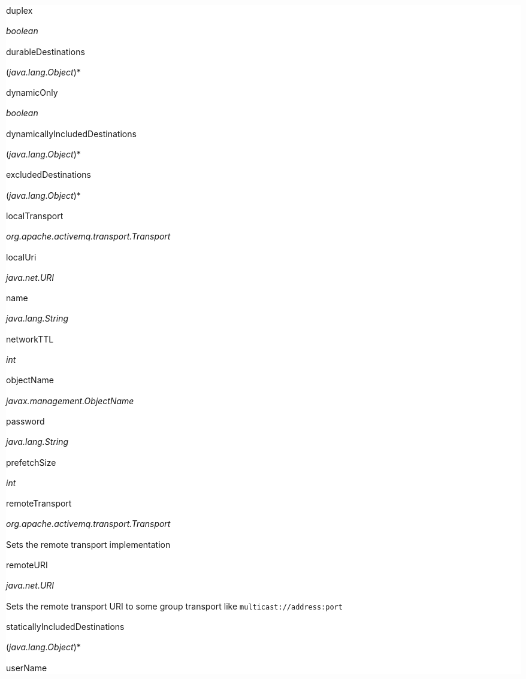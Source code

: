 duplex

_boolean_

durableDestinations

(_java.lang.Object_)*

dynamicOnly

_boolean_

dynamicallyIncludedDestinations

(_java.lang.Object_)*

excludedDestinations

(_java.lang.Object_)*

localTransport

_org.apache.activemq.transport.Transport_

localUri

_java.net.URI_

name

_java.lang.String_

networkTTL

_int_

objectName

_javax.management.ObjectName_

password

_java.lang.String_

prefetchSize

_int_

remoteTransport

_org.apache.activemq.transport.Transport_

Sets the remote transport implementation

remoteURI

_java.net.URI_

Sets the remote transport URI to some group transport like `multicast://address:port`

staticallyIncludedDestinations

(_java.lang.Object_)*

userName
